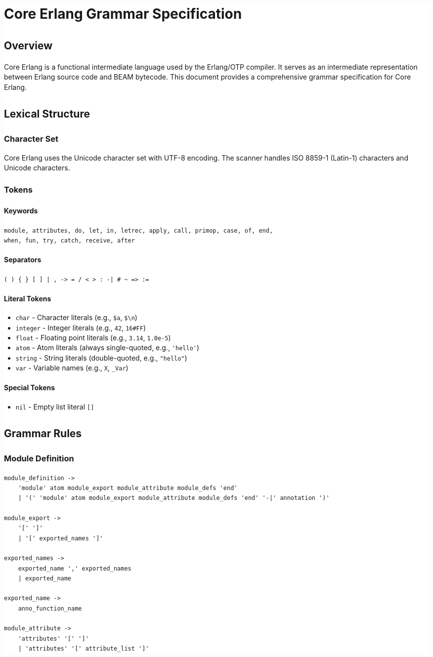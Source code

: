 # Core Erlang Grammar Specification

## Overview

Core Erlang is a functional intermediate language used by the Erlang/OTP compiler. It serves as an intermediate representation between Erlang source code and BEAM bytecode. This document provides a comprehensive grammar specification for Core Erlang.

## Lexical Structure

### Character Set
Core Erlang uses the Unicode character set with UTF-8 encoding. The scanner handles ISO 8859-1 (Latin-1) characters and Unicode characters.

### Tokens

#### Keywords
```
module, attributes, do, let, in, letrec, apply, call, primop, case, of, end, 
when, fun, try, catch, receive, after
```

#### Separators
```
( ) { } [ ] | , -> = / < > : -| # ~ => :=
```

#### Literal Tokens
- `char` - Character literals (e.g., `$a`, `$\n`)
- `integer` - Integer literals (e.g., `42`, `16#FF`)
- `float` - Floating point literals (e.g., `3.14`, `1.0e-5`)
- `atom` - Atom literals (always single-quoted, e.g., `'hello'`)
- `string` - String literals (double-quoted, e.g., `"hello"`)
- `var` - Variable names (e.g., `X`, `_Var`)

#### Special Tokens
- `nil` - Empty list literal `[]`

## Grammar Rules

### Module Definition
```
module_definition ->
    'module' atom module_export module_attribute module_defs 'end'
    | '(' 'module' atom module_export module_attribute module_defs 'end' '-|' annotation ')'

module_export ->
    '[' ']'
    | '[' exported_names ']'

exported_names ->
    exported_name ',' exported_names
    | exported_name

exported_name ->
    anno_function_name

module_attribute ->
    'attributes' '[' ']'
    | 'attributes' '[' attribute_list ']'

```
